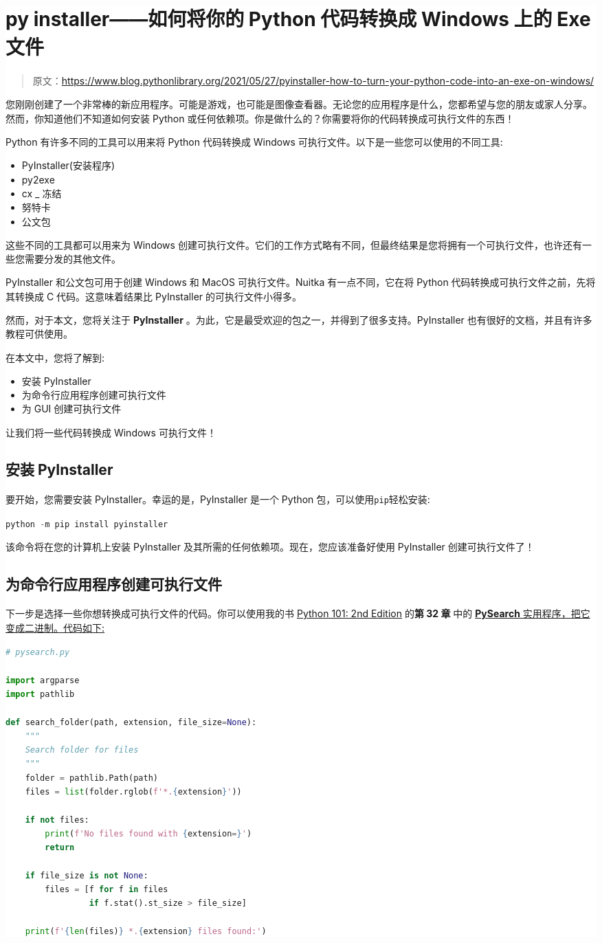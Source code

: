# py installer——如何将你的 Python 代码转换成 Windows 上的 Exe 文件

> 原文：<https://www.blog.pythonlibrary.org/2021/05/27/pyinstaller-how-to-turn-your-python-code-into-an-exe-on-windows/>

您刚刚创建了一个非常棒的新应用程序。可能是游戏，也可能是图像查看器。无论您的应用程序是什么，您都希望与您的朋友或家人分享。然而，你知道他们不知道如何安装 Python 或任何依赖项。你是做什么的？你需要将你的代码转换成可执行文件的东西！

Python 有许多不同的工具可以用来将 Python 代码转换成 Windows 可执行文件。以下是一些您可以使用的不同工具:

*   PyInstaller(安装程序)
*   py2exe
*   cx _ 冻结
*   努特卡
*   公文包

这些不同的工具都可以用来为 Windows 创建可执行文件。它们的工作方式略有不同，但最终结果是您将拥有一个可执行文件，也许还有一些您需要分发的其他文件。

PyInstaller 和公文包可用于创建 Windows 和 MacOS 可执行文件。Nuitka 有一点不同，它在将 Python 代码转换成可执行文件之前，先将其转换成 C 代码。这意味着结果比 PyInstaller 的可执行文件小得多。

然而，对于本文，您将关注于 **PyInstaller** 。为此，它是最受欢迎的包之一，并得到了很多支持。PyInstaller 也有很好的文档，并且有许多教程可供使用。

在本文中，您将了解到:

*   安装 PyInstaller
*   为命令行应用程序创建可执行文件
*   为 GUI 创建可执行文件

让我们将一些代码转换成 Windows 可执行文件！

## 安装 PyInstaller

要开始，您需要安装 PyInstaller。幸运的是，PyInstaller 是一个 Python 包，可以使用`pip`轻松安装:

```py
python -m pip install pyinstaller
```

该命令将在您的计算机上安装 PyInstaller 及其所需的任何依赖项。现在，您应该准备好使用 PyInstaller 创建可执行文件了！

## 为命令行应用程序创建可执行文件

下一步是选择一些你想转换成可执行文件的代码。你可以使用我的书 [Python 101: 2nd Edition](https://leanpub.com/py101) 的**第 32 章** 中的 [**PySearch** 实用程序，把它变成二进制。代码如下:](https://github.com/driscollis/python101code)

```py
# pysearch.py

import argparse
import pathlib

def search_folder(path, extension, file_size=None):
    """
    Search folder for files
    """
    folder = pathlib.Path(path)
    files = list(folder.rglob(f'*.{extension}'))

    if not files:
        print(f'No files found with {extension=}')
        return

    if file_size is not None:
        files = [f for f in files
                 if f.stat().st_size > file_size]

    print(f'{len(files)} *.{extension} files found:')
```